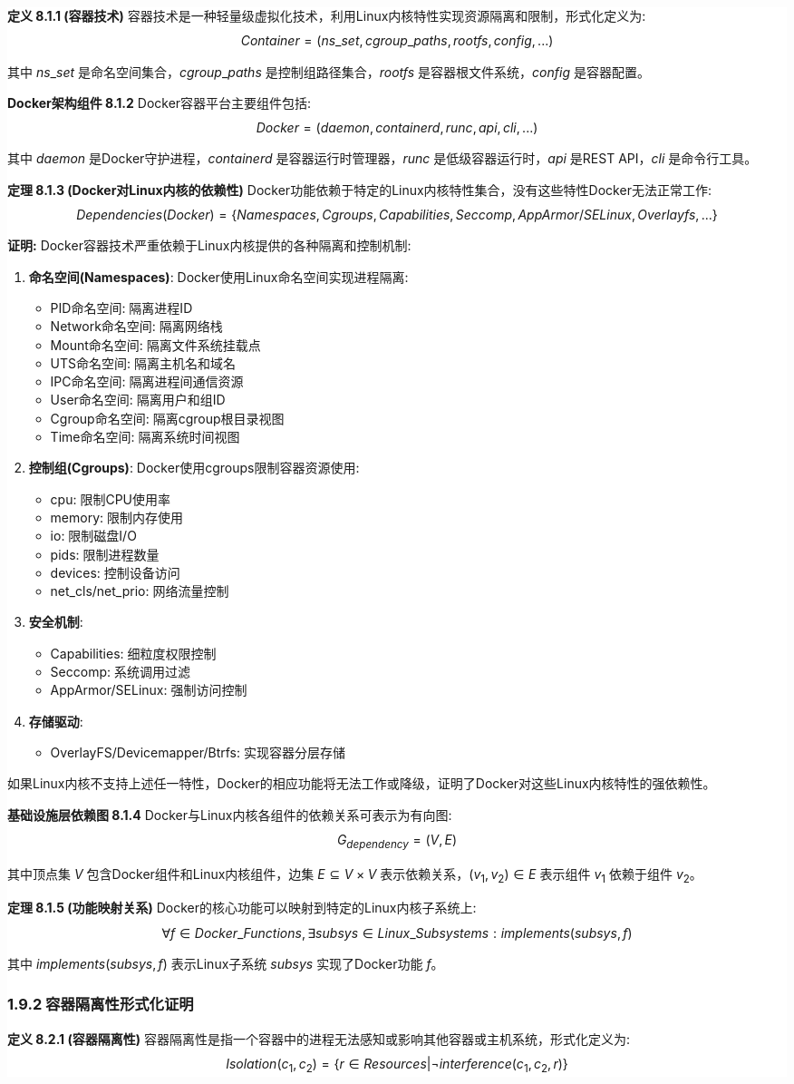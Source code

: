 **定义 8.1.1 (容器技术)** 容器技术是一种轻量级虚拟化技术，利用Linux内核特性实现资源隔离和限制，形式化定义为:
$$Container = (ns\_set, cgroup\_paths, rootfs, config, ...)$$

其中 $ns\_set$ 是命名空间集合，$cgroup\_paths$ 是控制组路径集合，$rootfs$ 是容器根文件系统，$config$ 是容器配置。

**Docker架构组件 8.1.2** Docker容器平台主要组件包括:
$$Docker = (daemon, containerd, runc, api, cli, ...)$$

其中 $daemon$ 是Docker守护进程，$containerd$ 是容器运行时管理器，$runc$ 是低级容器运行时，$api$ 是REST API，$cli$ 是命令行工具。

**定理 8.1.3 (Docker对Linux内核的依赖性)** Docker功能依赖于特定的Linux内核特性集合，没有这些特性Docker无法正常工作:
$$Dependencies(Docker) = \{Namespaces, Cgroups, Capabilities, Seccomp, AppArmor/SELinux, Overlayfs, ...\}$$

**证明:** Docker容器技术严重依赖于Linux内核提供的各种隔离和控制机制:

1. **命名空间(Namespaces)**: Docker使用Linux命名空间实现进程隔离:
   - PID命名空间: 隔离进程ID
   - Network命名空间: 隔离网络栈
   - Mount命名空间: 隔离文件系统挂载点
   - UTS命名空间: 隔离主机名和域名
   - IPC命名空间: 隔离进程间通信资源
   - User命名空间: 隔离用户和组ID
   - Cgroup命名空间: 隔离cgroup根目录视图
   - Time命名空间: 隔离系统时间视图

2. **控制组(Cgroups)**: Docker使用cgroups限制容器资源使用:
   - cpu: 限制CPU使用率
   - memory: 限制内存使用
   - io: 限制磁盘I/O
   - pids: 限制进程数量
   - devices: 控制设备访问
   - net_cls/net_prio: 网络流量控制

3. **安全机制**:
   - Capabilities: 细粒度权限控制
   - Seccomp: 系统调用过滤
   - AppArmor/SELinux: 强制访问控制

4. **存储驱动**:
   - OverlayFS/Devicemapper/Btrfs: 实现容器分层存储

如果Linux内核不支持上述任一特性，Docker的相应功能将无法工作或降级，证明了Docker对这些Linux内核特性的强依赖性。

**基础设施层依赖图 8.1.4** Docker与Linux内核各组件的依赖关系可表示为有向图:
$$G_{dependency} = (V, E)$$

其中顶点集 $V$ 包含Docker组件和Linux内核组件，边集 $E \subseteq V \times V$ 表示依赖关系，$(v_1, v_2) \in E$ 表示组件 $v_1$ 依赖于组件 $v_2$。

**定理 8.1.5 (功能映射关系)** Docker的核心功能可以映射到特定的Linux内核子系统上:
$$\forall f \in Docker\_Functions, \exists subsys \in Linux\_Subsystems: implements(subsys, f)$$

其中 $implements(subsys, f)$ 表示Linux子系统 $subsys$ 实现了Docker功能 $f$。

### 1.9.2 容器隔离性形式化证明

**定义 8.2.1 (容器隔离性)** 容器隔离性是指一个容器中的进程无法感知或影响其他容器或主机系统，形式化定义为:
$$Isolation(c_1, c_2) = \{r \in Resources | \neg interference(c_1, c_2, r)\}$$
